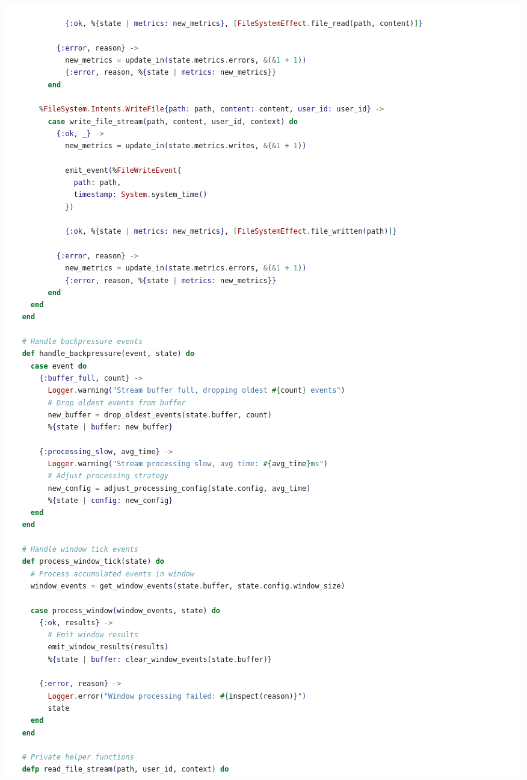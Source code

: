 ```elixir
              
              {:ok, %{state | metrics: new_metrics}, [FileSystemEffect.file_read(path, content)]}
            
            {:error, reason} ->
              new_metrics = update_in(state.metrics.errors, &(&1 + 1))
              {:error, reason, %{state | metrics: new_metrics}}
          end

        %FileSystem.Intents.WriteFile{path: path, content: content, user_id: user_id} ->
          case write_file_stream(path, content, user_id, context) do
            {:ok, _} ->
              new_metrics = update_in(state.metrics.writes, &(&1 + 1))
              
              emit_event(%FileWriteEvent{
                path: path,
                timestamp: System.system_time()
              })
              
              {:ok, %{state | metrics: new_metrics}, [FileSystemEffect.file_written(path)]}
            
            {:error, reason} ->
              new_metrics = update_in(state.metrics.errors, &(&1 + 1))
              {:error, reason, %{state | metrics: new_metrics}}
          end
      end
    end

    # Handle backpressure events
    def handle_backpressure(event, state) do
      case event do
        {:buffer_full, count} ->
          Logger.warning("Stream buffer full, dropping oldest #{count} events")
          # Drop oldest events from buffer
          new_buffer = drop_oldest_events(state.buffer, count)
          %{state | buffer: new_buffer}
        
        {:processing_slow, avg_time} ->
          Logger.warning("Stream processing slow, avg time: #{avg_time}ms")
          # Adjust processing strategy
          new_config = adjust_processing_config(state.config, avg_time)
          %{state | config: new_config}
      end
    end

    # Handle window tick events
    def process_window_tick(state) do
      # Process accumulated events in window
      window_events = get_window_events(state.buffer, state.config.window_size)
      
      case process_window(window_events, state) do
        {:ok, results} ->
          # Emit window results
          emit_window_results(results)
          %{state | buffer: clear_window_events(state.buffer)}
        
        {:error, reason} ->
          Logger.error("Window processing failed: #{inspect(reason)}")
          state
      end
    end

    # Private helper functions
    defp read_file_stream(path, user_id, context) do
```